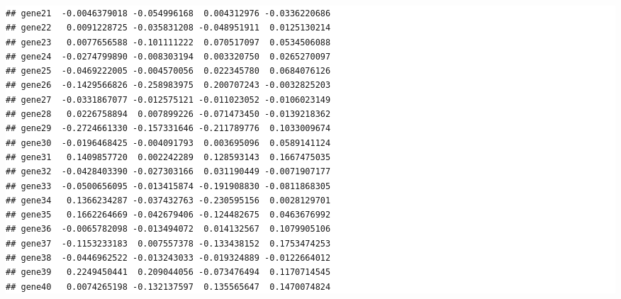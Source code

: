     ## gene21  -0.0046379018 -0.054996168  0.004312976 -0.0336220686
    ## gene22   0.0091228725 -0.035831208 -0.048951911  0.0125130214
    ## gene23   0.0077656588 -0.101111222  0.070517097  0.0534506088
    ## gene24  -0.0274799890 -0.008303194  0.003320750  0.0265270097
    ## gene25  -0.0469222005 -0.004570056  0.022345780  0.0684076126
    ## gene26  -0.1429566826 -0.258983975  0.200707243 -0.0032825203
    ## gene27  -0.0331867077 -0.012575121 -0.011023052 -0.0106023149
    ## gene28   0.0226758894  0.007899226 -0.071473450 -0.0139218362
    ## gene29  -0.2724661330 -0.157331646 -0.211789776  0.1033009674
    ## gene30  -0.0196468425 -0.004091793  0.003695096  0.0589141124
    ## gene31   0.1409857720  0.002242289  0.128593143  0.1667475035
    ## gene32  -0.0428403390 -0.027303166  0.031190449 -0.0071907177
    ## gene33  -0.0500656095 -0.013415874 -0.191908830 -0.0811868305
    ## gene34   0.1366234287 -0.037432763 -0.230595156  0.0028129701
    ## gene35   0.1662264669 -0.042679406 -0.124482675  0.0463676992
    ## gene36  -0.0065782098 -0.013494072  0.014132567  0.1079905106
    ## gene37  -0.1153233183  0.007557378 -0.133438152  0.1753474253
    ## gene38  -0.0446962522 -0.013243033 -0.019324889 -0.0122664012
    ## gene39   0.2249450441  0.209044056 -0.073476494  0.1170714545
    ## gene40   0.0074265198 -0.132137597  0.135565647  0.1470074824